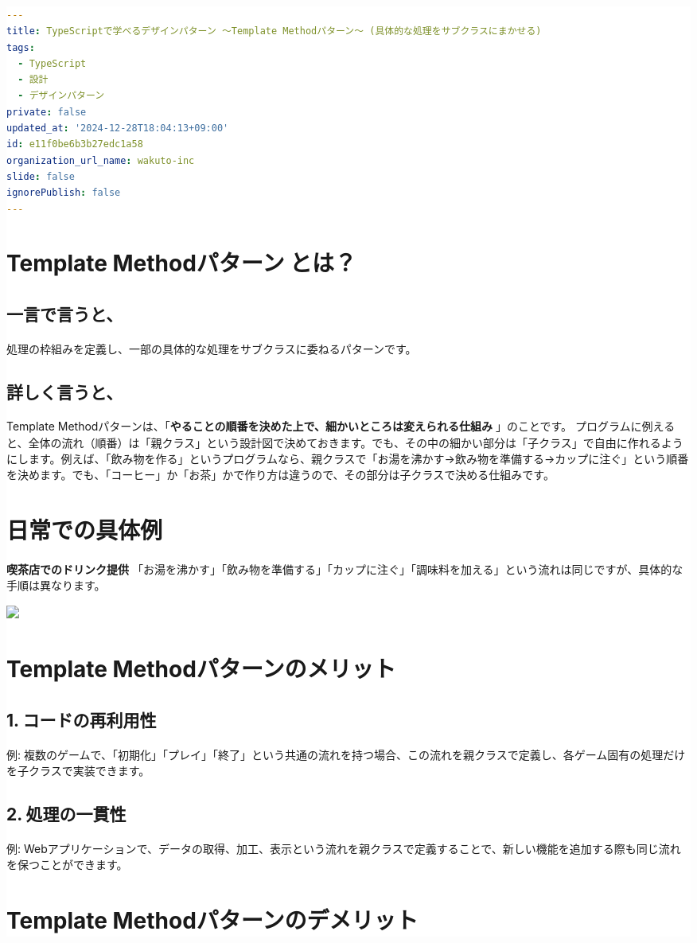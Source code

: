 ```yaml
---
title: TypeScriptで学べるデザインパターン 〜Template Methodパターン〜 (具体的な処理をサブクラスにまかせる)
tags:
  - TypeScript
  - 設計
  - デザインパターン
private: false
updated_at: '2024-12-28T18:04:13+09:00'
id: e11f0be6b3b27edc1a58
organization_url_name: wakuto-inc
slide: false
ignorePublish: false
---
```

# Template Methodパターン とは？

## 一言で言うと、

処理の枠組みを定義し、一部の具体的な処理をサブクラスに委ねるパターンです。

## 詳しく言うと、

Template Methodパターンは、「**やることの順番を決めた上で、細かいところは変えられる仕組み** 」のことです。
プログラムに例えると、全体の流れ（順番）は「親クラス」という設計図で決めておきます。でも、その中の細かい部分は「子クラス」で自由に作れるようにします。例えば、「飲み物を作る」というプログラムなら、親クラスで「お湯を沸かす→飲み物を準備する→カップに注ぐ」という順番を決めます。でも、「コーヒー」か「お茶」かで作り方は違うので、その部分は子クラスで決める仕組みです。

# 日常での具体例

**喫茶店でのドリンク提供**
「お湯を沸かす」「飲み物を準備する」「カップに注ぐ」「調味料を加える」という流れは同じですが、具体的な手順は異なります。

<img width=300 src="https://qiita-image-store.s3.ap-northeast-1.amazonaws.com/0/3554678/e601da96-086f-21d0-a70d-866c044a3b02.png">


# Template Methodパターンのメリット

## 1. コードの再利用性
例: 複数のゲームで、「初期化」「プレイ」「終了」という共通の流れを持つ場合、この流れを親クラスで定義し、各ゲーム固有の処理だけを子クラスで実装できます。

## 2. 処理の一貫性
例: Webアプリケーションで、データの取得、加工、表示という流れを親クラスで定義することで、新しい機能を追加する際も同じ流れを保つことができます。

# Template Methodパターンのデメリット
